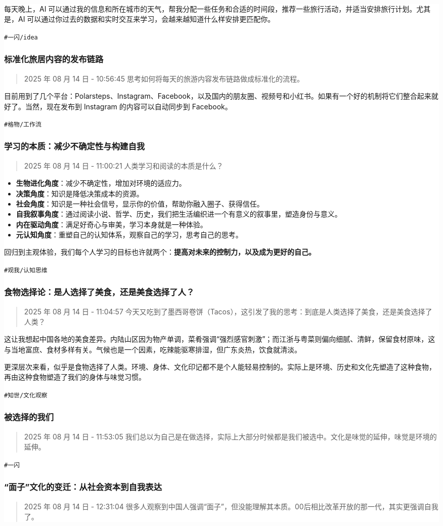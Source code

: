 每天晚上，AI 可以通过我的信息和所在城市的天气，帮我分配一些任务和合适的时间段，推荐一些旅行活动，并适当安排旅行计划。尤其是，AI 可以通过你过去的数据和实时交互来学习，会越来越知道什么样安排更匹配你。

`#一闪/idea`

### 标准化旅居内容的发布链路

> 2025 年 08 月 14 日 - 10:56:45
思考如何将每天的旅游内容发布链路做成标准化的流程。
> 

目前用到了几个平台：Polarsteps、Instagram、Facebook，以及国内的朋友圈、视频号和小红书。如果有一个好的机制将它们整合起来就好了。当然，现在发布到 Instagram 的内容可以自动同步到 Facebook。

`#格物/工作流`

### 学习的本质：减少不确定性与构建自我

> 2025 年 08 月 14 日 - 11:00:21
人类学习和阅读的本质是什么？
> 
- **生物进化角度**：减少不确定性，增加对环境的适应力。
- **决策角度**：知识是降低决策成本的资源。
- **社会角度**：知识是一种社会信号，显示你的价值，帮助你融入圈子、获得信任。
- **自我叙事角度**：通过阅读小说、哲学、历史，我们把生活编织进一个有意义的叙事里，塑造身份与意义。
- **内在驱动角度**：满足好奇心与审美，学习本身就是一种体验。
- **元认知角度**：重塑自己的认知体系，观察自己的学习，思考自己的思考。

回归到主观体验，我们每个人学习的目标也许就两个：**提高对未来的控制力，以及成为更好的自己。**

`#观我/认知思维`

### 食物选择论：是人选择了美食，还是美食选择了人？

> 2025 年 08 月 14 日 - 11:04:57
今天又吃到了墨西哥卷饼（Tacos），这引发了我的思考：到底是人类选择了美食，还是美食选择了人类？
> 

这让我想起中国各地的美食差异。内陆山区因为物产单调，菜肴强调“强烈感官刺激”；而江浙与粤菜则偏向细腻、清鲜，保留食材原味，这与当地富庶、食材多样有关。气候也是一个因素，吃辣能驱寒排湿，但广东炎热，饮食就清淡。

更深层次来看，似乎是食物选择了人类。环境、身体、文化印记都不是个人能轻易控制的。实际上是环境、历史和文化先塑造了这种食物，再由这种食物塑造了我们的身体与味觉习惯。

`#知世/文化观察`

### 被选择的我们

> 2025 年 08 月 14 日 - 11:53:05
我们总以为自己是在做选择，实际上大部分时候都是我们被选中。文化是味觉的延伸，味觉是环境的延伸。
> 

`#一闪`

### “面子”文化的变迁：从社会资本到自我表达

> 2025 年 08 月 14 日 - 12:31:04
很多人观察到中国人强调“面子”，但没能理解其本质。00后相比改革开放的那一代，其实更强调自我了。
> 
